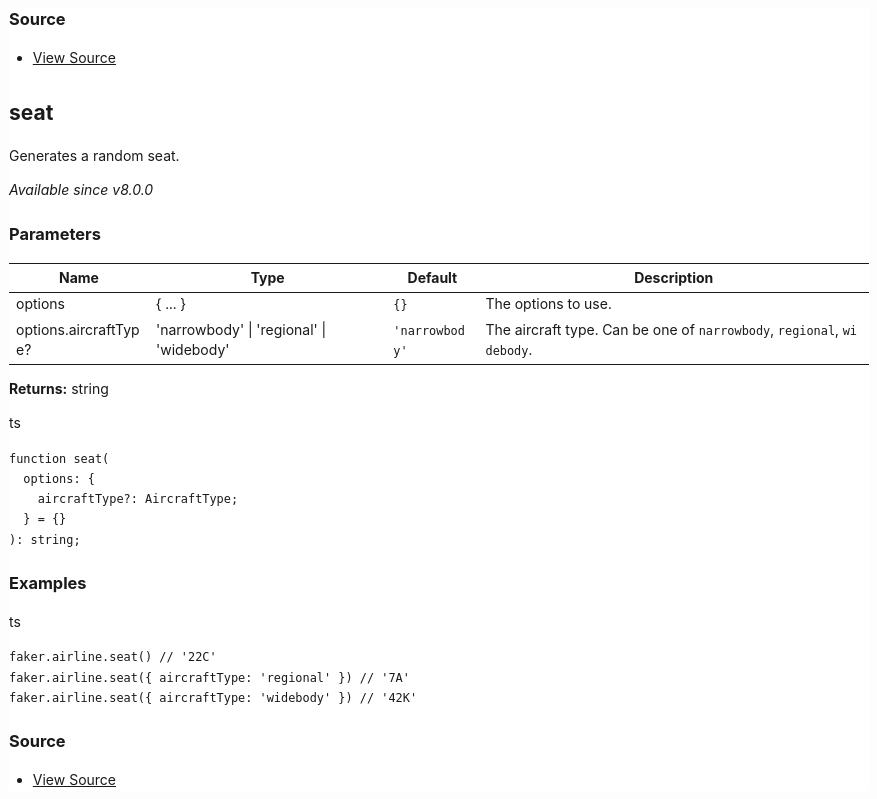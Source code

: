 ### Source

- [View Source](https://github.com/faker-js/faker/blob/81c9fbabdb0c5a4a8c7b2558013c933a5d356d25/src/modules/airline/index.ts#L140)

## seat [​](https://v9.fakerjs.dev/api/airline\#seat)

Generates a random seat.

_Available since v8.0.0_

### Parameters

| Name | Type | Default | Description |
| --- | --- | --- | --- |
| options | { ... } | `{}` | The options to use. |
| options.aircraftType? | 'narrowbody' \| 'regional' \| 'widebody' | `'narrowbody'` | The aircraft type. Can be one of `narrowbody`, `regional`, `widebody`. |

**Returns:** string

ts

```
function seat(
  options: {
    aircraftType?: AircraftType;
  } = {}
): string;
```

### Examples

ts

```
faker.airline.seat() // '22C'
faker.airline.seat({ aircraftType: 'regional' }) // '7A'
faker.airline.seat({ aircraftType: 'widebody' }) // '42K'
```

### Source

- [View Source](https://github.com/faker-js/faker/blob/81c9fbabdb0c5a4a8c7b2558013c933a5d356d25/src/modules/airline/index.ts#L187)